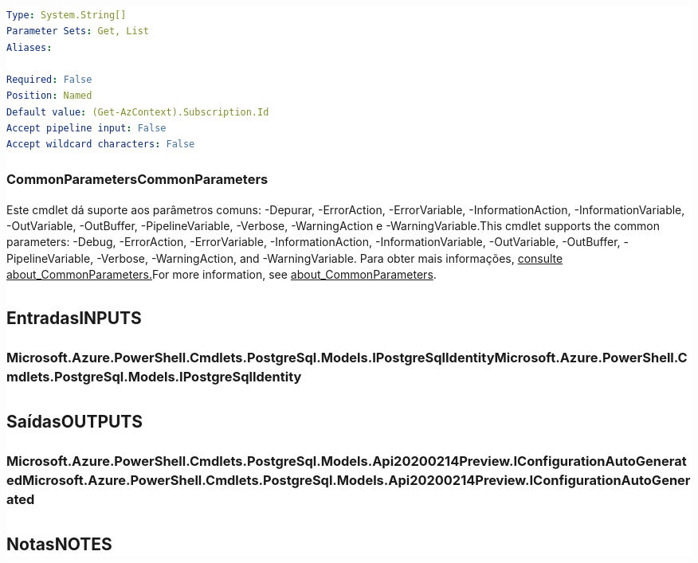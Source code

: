```yaml
Type: System.String[]
Parameter Sets: Get, List
Aliases:

Required: False
Position: Named
Default value: (Get-AzContext).Subscription.Id
Accept pipeline input: False
Accept wildcard characters: False
```

### <span data-ttu-id="e91f3-129">CommonParameters</span><span class="sxs-lookup"><span data-stu-id="e91f3-129">CommonParameters</span></span>
<span data-ttu-id="e91f3-130">Este cmdlet dá suporte aos parâmetros comuns: -Depurar, -ErrorAction, -ErrorVariable, -InformationAction, -InformationVariable, -OutVariable, -OutBuffer, -PipelineVariable, -Verbose, -WarningAction e -WarningVariable.</span><span class="sxs-lookup"><span data-stu-id="e91f3-130">This cmdlet supports the common parameters: -Debug, -ErrorAction, -ErrorVariable, -InformationAction, -InformationVariable, -OutVariable, -OutBuffer, -PipelineVariable, -Verbose, -WarningAction, and -WarningVariable.</span></span> <span data-ttu-id="e91f3-131">Para obter mais informações, [consulte about_CommonParameters.](http://go.microsoft.com/fwlink/?LinkID=113216)</span><span class="sxs-lookup"><span data-stu-id="e91f3-131">For more information, see [about_CommonParameters](http://go.microsoft.com/fwlink/?LinkID=113216).</span></span>

## <span data-ttu-id="e91f3-132">Entradas</span><span class="sxs-lookup"><span data-stu-id="e91f3-132">INPUTS</span></span>

### <span data-ttu-id="e91f3-133">Microsoft.Azure.PowerShell.Cmdlets.PostgreSql.Models.IPostgreSqlIdentity</span><span class="sxs-lookup"><span data-stu-id="e91f3-133">Microsoft.Azure.PowerShell.Cmdlets.PostgreSql.Models.IPostgreSqlIdentity</span></span>

## <span data-ttu-id="e91f3-134">Saídas</span><span class="sxs-lookup"><span data-stu-id="e91f3-134">OUTPUTS</span></span>

### <span data-ttu-id="e91f3-135">Microsoft.Azure.PowerShell.Cmdlets.PostgreSql.Models.Api20200214Preview.IConfigurationAutoGenerated</span><span class="sxs-lookup"><span data-stu-id="e91f3-135">Microsoft.Azure.PowerShell.Cmdlets.PostgreSql.Models.Api20200214Preview.IConfigurationAutoGenerated</span></span>

## <span data-ttu-id="e91f3-136">Notas</span><span class="sxs-lookup"><span data-stu-id="e91f3-136">NOTES</span></span>
